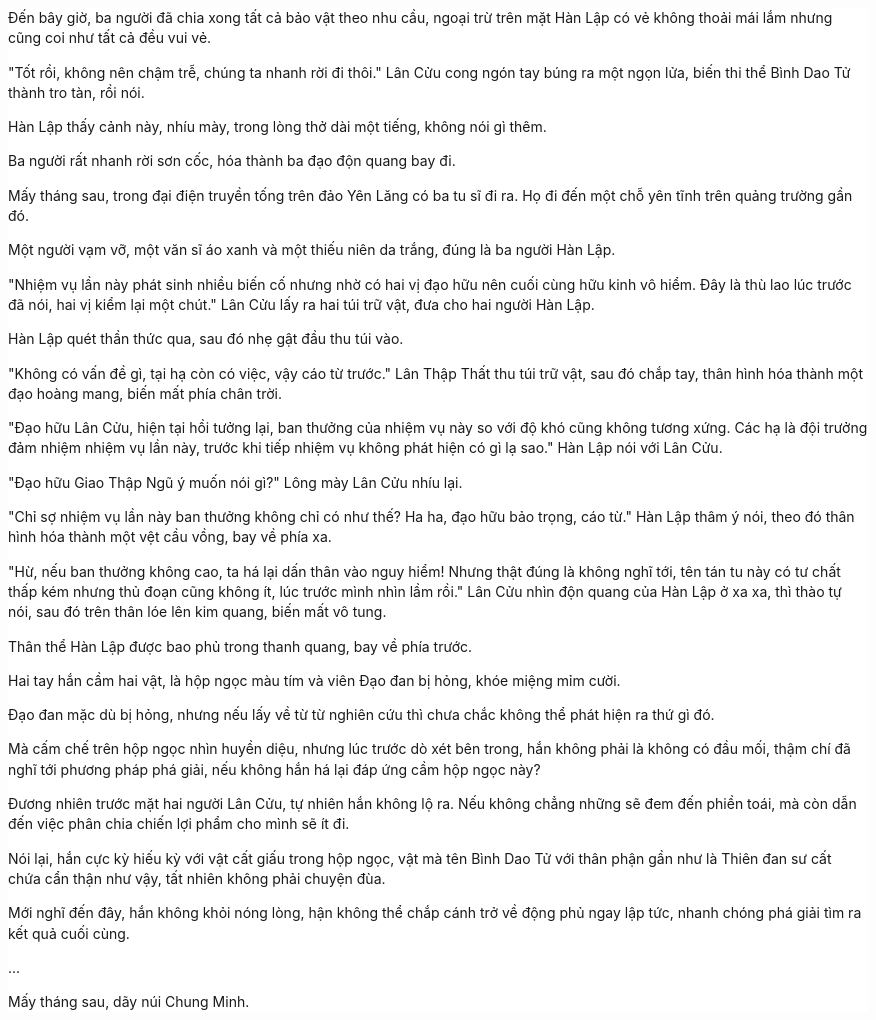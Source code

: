 Đến bây giờ, ba người đã chia xong tất cả bảo vật theo nhu cầu, ngoại trừ trên mặt Hàn Lập có vẻ không thoải mái lắm nhưng cũng coi như tất cả đều vui vẻ.

"Tốt rồi, không nên chậm trễ, chúng ta nhanh rời đi thôi." Lân Cửu cong ngón tay búng ra một ngọn lửa, biến thi thể Bình Dao Tử thành tro tàn, rồi nói.

Hàn Lập thấy cảnh này, nhíu mày, trong lòng thở dài một tiếng, không nói gì thêm.

Ba người rất nhanh rời sơn cốc, hóa thành ba đạo độn quang bay đi.

Mấy tháng sau, trong đại điện truyền tống trên đảo Yên Lăng có ba tu sĩ đi ra. Họ đi đến một chỗ yên tĩnh trên quảng trường gần đó.

Một người vạm vỡ, một văn sĩ áo xanh và một thiếu niên da trắng, đúng là ba người Hàn Lập.

"Nhiệm vụ lần này phát sinh nhiều biến cố nhưng nhờ có hai vị đạo hữu nên cuối cùng hữu kinh vô hiểm. Đây là thù lao lúc trước đã nói, hai vị kiểm lại một chút." Lân Cửu lấy ra hai túi trữ vật, đưa cho hai người Hàn Lập.

Hàn Lập quét thần thức qua, sau đó nhẹ gật đầu thu túi vào.

"Không có vấn đề gì, tại hạ còn có việc, vậy cáo từ trước." Lân Thập Thất thu túi trữ vật, sau đó chắp tay, thân hình hóa thành một đạo hoàng mang, biến mất phía chân trời.

"Đạo hữu Lân Cửu, hiện tại hồi tưởng lại, ban thưởng của nhiệm vụ này so với độ khó cũng không tương xứng. Các hạ là đội trưởng đảm nhiệm nhiệm vụ lần này, trước khi tiếp nhiệm vụ không phát hiện có gì lạ sao." Hàn Lập nói với Lân Cửu.

"Đạo hữu Giao Thập Ngũ ý muốn nói gì?" Lông mày Lân Cửu nhíu lại.

"Chỉ sợ nhiệm vụ lần này ban thưởng không chỉ có như thế? Ha ha, đạo hữu bảo trọng, cáo từ." Hàn Lập thâm ý nói, theo đó thân hình hóa thành một vệt cầu vồng, bay về phía xa.

"Hừ, nếu ban thưởng không cao, ta há lại dấn thân vào nguy hiểm! Nhưng thật đúng là không nghĩ tới, tên tán tu này có tư chất thấp kém nhưng thủ đoạn cũng không ít, lúc trước mình nhìn lầm rồi." Lân Cửu nhìn độn quang của Hàn Lập ở xa xa, thì thào tự nói, sau đó trên thân lóe lên kim quang, biến mất vô tung.

Thân thể Hàn Lập được bao phủ trong thanh quang, bay về phía trước.

Hai tay hắn cầm hai vật, là hộp ngọc màu tím và viên Đạo đan bị hỏng, khóe miệng mỉm cười.

Đạo đan mặc dù bị hỏng, nhưng nếu lấy về từ từ nghiên cứu thì chưa chắc không thể phát hiện ra thứ gì đó.

Mà cấm chế trên hộp ngọc nhìn huyền diệu, nhưng lúc trước dò xét bên trong, hắn không phải là không có đầu mối, thậm chí đã nghĩ tới phương pháp phá giải, nếu không hắn há lại đáp ứng cầm hộp ngọc này?

Đương nhiên trước mặt hai người Lân Cửu, tự nhiên hắn không lộ ra. Nếu không chẳng những sẽ đem đến phiền toái, mà còn dẫn đến việc phân chia chiến lợi phẩm cho mình sẽ ít đi.

Nói lại, hắn cực kỳ hiếu kỳ với vật cất giấu trong hộp ngọc, vật mà tên Bình Dao Tử với thân phận gần như là Thiên đan sư cất chứa cẩn thận như vậy, tất nhiên không phải chuyện đùa.

Mới nghĩ đến đây, hắn không khỏi nóng lòng, hận không thể chắp cánh trở về động phủ ngay lập tức, nhanh chóng phá giải tìm ra kết quả cuối cùng.

...

Mấy tháng sau, dãy núi Chung Minh.
